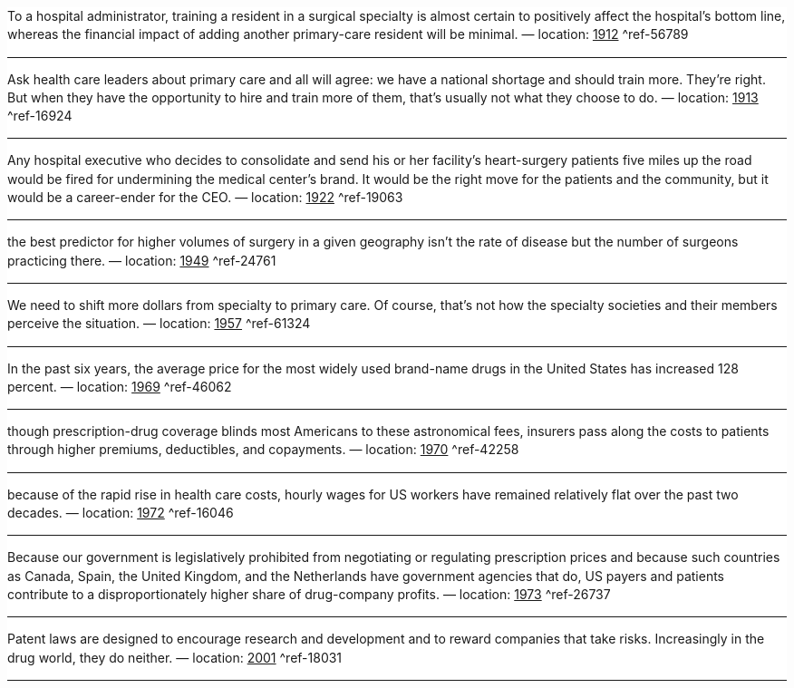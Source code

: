 To a hospital administrator, training a resident in a surgical specialty is almost certain to positively affect the hospital’s bottom line, whereas the financial impact of adding another primary-care resident will be minimal. — location: [1912](kindle://book?action=open&asin=B01LL8C2IM&location=1912) ^ref-56789

---
Ask health care leaders about primary care and all will agree: we have a national shortage and should train more. They’re right. But when they have the opportunity to hire and train more of them, that’s usually not what they choose to do. — location: [1913](kindle://book?action=open&asin=B01LL8C2IM&location=1913) ^ref-16924

---
Any hospital executive who decides to consolidate and send his or her facility’s heart-surgery patients five miles up the road would be fired for undermining the medical center’s brand. It would be the right move for the patients and the community, but it would be a career-ender for the CEO. — location: [1922](kindle://book?action=open&asin=B01LL8C2IM&location=1922) ^ref-19063

---
the best predictor for higher volumes of surgery in a given geography isn’t the rate of disease but the number of surgeons practicing there. — location: [1949](kindle://book?action=open&asin=B01LL8C2IM&location=1949) ^ref-24761

---
We need to shift more dollars from specialty to primary care. Of course, that’s not how the specialty societies and their members perceive the situation. — location: [1957](kindle://book?action=open&asin=B01LL8C2IM&location=1957) ^ref-61324

---
In the past six years, the average price for the most widely used brand-name drugs in the United States has increased 128 percent. — location: [1969](kindle://book?action=open&asin=B01LL8C2IM&location=1969) ^ref-46062

---
though prescription-drug coverage blinds most Americans to these astronomical fees, insurers pass along the costs to patients through higher premiums, deductibles, and copayments. — location: [1970](kindle://book?action=open&asin=B01LL8C2IM&location=1970) ^ref-42258

---
because of the rapid rise in health care costs, hourly wages for US workers have remained relatively flat over the past two decades. — location: [1972](kindle://book?action=open&asin=B01LL8C2IM&location=1972) ^ref-16046

---
Because our government is legislatively prohibited from negotiating or regulating prescription prices and because such countries as Canada, Spain, the United Kingdom, and the Netherlands have government agencies that do, US payers and patients contribute to a disproportionately higher share of drug-company profits. — location: [1973](kindle://book?action=open&asin=B01LL8C2IM&location=1973) ^ref-26737

---
Patent laws are designed to encourage research and development and to reward companies that take risks. Increasingly in the drug world, they do neither. — location: [2001](kindle://book?action=open&asin=B01LL8C2IM&location=2001) ^ref-18031

---